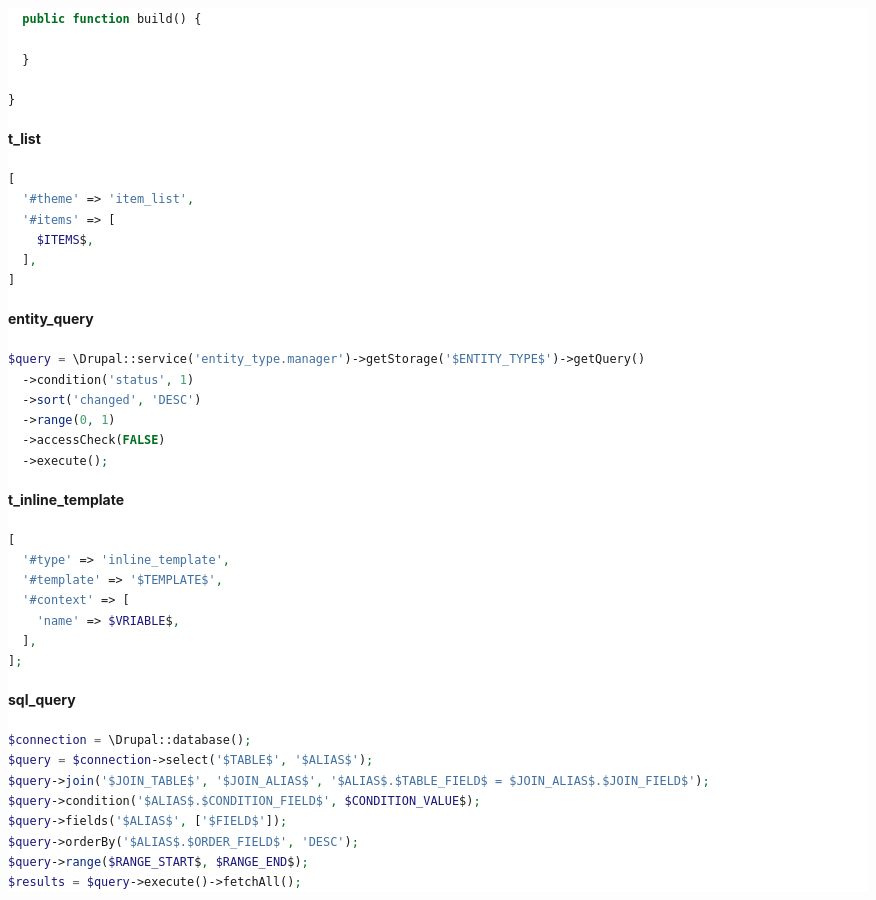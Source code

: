 ```php
  public function build() {
  
  }

}

```

#### t_list

```php
[
  '#theme' => 'item_list',
  '#items' => [
    $ITEMS$,
  ],
]
```

#### entity_query

```php
$query = \Drupal::service('entity_type.manager')->getStorage('$ENTITY_TYPE$')->getQuery()
  ->condition('status', 1)
  ->sort('changed', 'DESC')
  ->range(0, 1)
  ->accessCheck(FALSE)
  ->execute();
```

#### t_inline_template

```php
[
  '#type' => 'inline_template',
  '#template' => '$TEMPLATE$',
  '#context' => [
    'name' => $VRIABLE$,
  ],
];
```

#### sql_query

```php
$connection = \Drupal::database();
$query = $connection->select('$TABLE$', '$ALIAS$');
$query->join('$JOIN_TABLE$', '$JOIN_ALIAS$', '$ALIAS$.$TABLE_FIELD$ = $JOIN_ALIAS$.$JOIN_FIELD$');
$query->condition('$ALIAS$.$CONDITION_FIELD$', $CONDITION_VALUE$);
$query->fields('$ALIAS$', ['$FIELD$']);
$query->orderBy('$ALIAS$.$ORDER_FIELD$', 'DESC');
$query->range($RANGE_START$, $RANGE_END$);
$results = $query->execute()->fetchAll();
```
